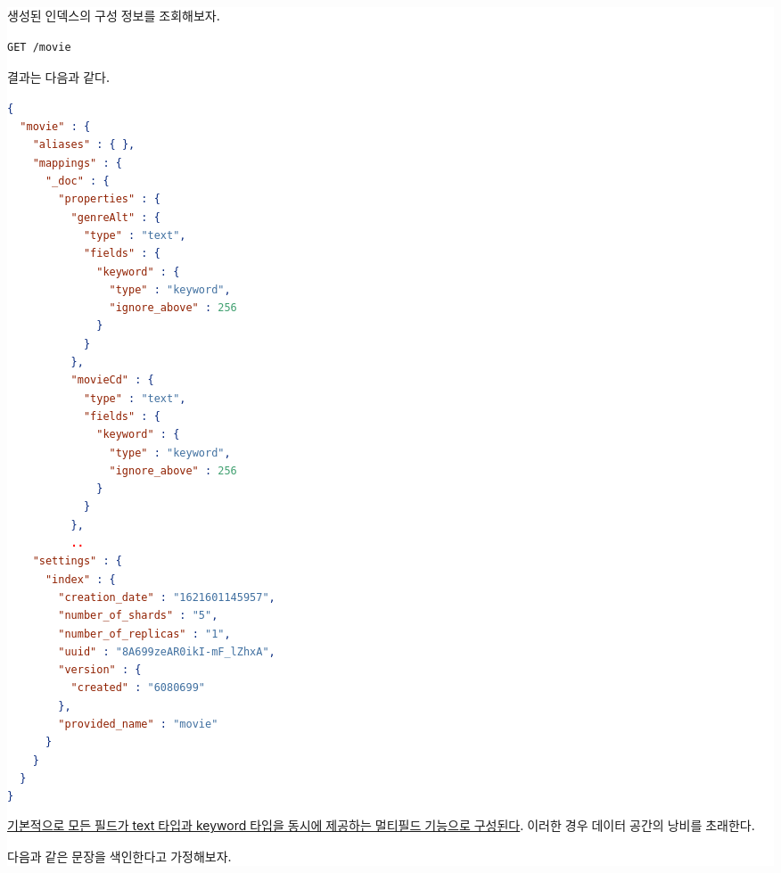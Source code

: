 생성된 인덱스의 구성 정보를 조회해보자.

```http
GET /movie
```

결과는 다음과 같다.

```json
{
  "movie" : {
    "aliases" : { },
    "mappings" : {
      "_doc" : {
        "properties" : {
          "genreAlt" : {
            "type" : "text",
            "fields" : {
              "keyword" : {
                "type" : "keyword",
                "ignore_above" : 256
              }
            }
          },
          "movieCd" : {
            "type" : "text",
            "fields" : {
              "keyword" : {
                "type" : "keyword",
                "ignore_above" : 256
              }
            }
          },
          ..
    "settings" : {
      "index" : {
        "creation_date" : "1621601145957",
        "number_of_shards" : "5",
        "number_of_replicas" : "1",
        "uuid" : "8A699zeAR0ikI-mF_lZhxA",
        "version" : {
          "created" : "6080699"
        },
        "provided_name" : "movie"
      }
    }
  }
}
```

<u>기본적으로 모든 필드가 text 타입과 keyword 타입을 동시에 제공하는 멀티필드 기능으로 구성된다</u>. 이러한 경우 데이터 공간의 낭비를 초래한다.



다음과 같은 문장을 색인한다고 가정해보자.
